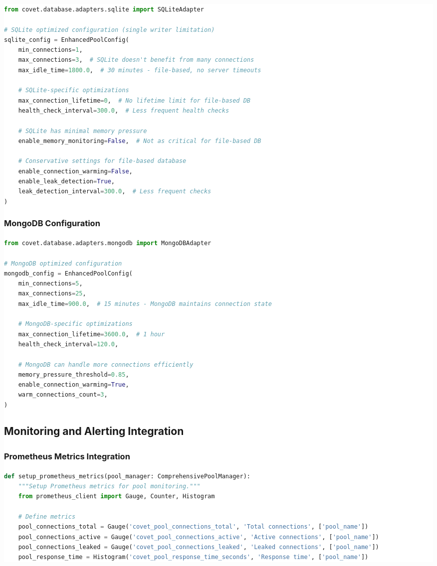 ```python
from covet.database.adapters.sqlite import SQLiteAdapter

# SQLite optimized configuration (single writer limitation)
sqlite_config = EnhancedPoolConfig(
    min_connections=1,
    max_connections=3,  # SQLite doesn't benefit from many connections
    max_idle_time=1800.0,  # 30 minutes - file-based, no server timeouts
    
    # SQLite-specific optimizations
    max_connection_lifetime=0,  # No lifetime limit for file-based DB
    health_check_interval=300.0,  # Less frequent health checks
    
    # SQLite has minimal memory pressure
    enable_memory_monitoring=False,  # Not as critical for file-based DB
    
    # Conservative settings for file-based database
    enable_connection_warming=False,
    enable_leak_detection=True,
    leak_detection_interval=300.0,  # Less frequent checks
)
```

### MongoDB Configuration

```python
from covet.database.adapters.mongodb import MongoDBAdapter

# MongoDB optimized configuration
mongodb_config = EnhancedPoolConfig(
    min_connections=5,
    max_connections=25,
    max_idle_time=900.0,  # 15 minutes - MongoDB maintains connection state
    
    # MongoDB-specific optimizations
    max_connection_lifetime=3600.0,  # 1 hour
    health_check_interval=120.0,
    
    # MongoDB can handle more connections efficiently
    memory_pressure_threshold=0.85,
    enable_connection_warming=True,
    warm_connections_count=3,
)
```

## Monitoring and Alerting Integration

### Prometheus Metrics Integration

```python
def setup_prometheus_metrics(pool_manager: ComprehensivePoolManager):
    """Setup Prometheus metrics for pool monitoring."""
    from prometheus_client import Gauge, Counter, Histogram
    
    # Define metrics
    pool_connections_total = Gauge('covet_pool_connections_total', 'Total connections', ['pool_name'])
    pool_connections_active = Gauge('covet_pool_connections_active', 'Active connections', ['pool_name'])
    pool_connections_leaked = Gauge('covet_pool_connections_leaked', 'Leaked connections', ['pool_name'])
    pool_response_time = Histogram('covet_pool_response_time_seconds', 'Response time', ['pool_name'])
```